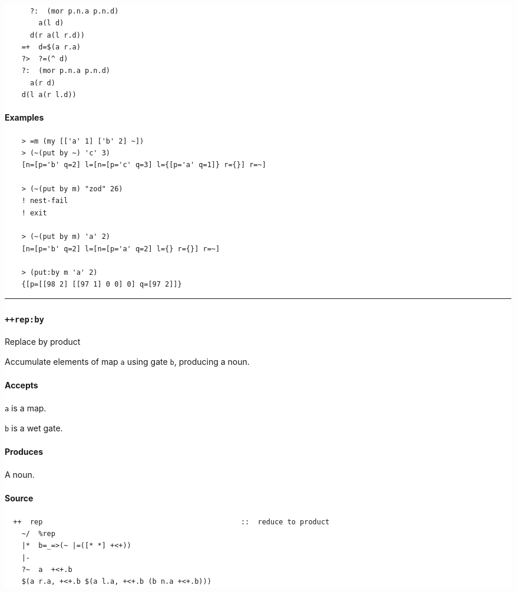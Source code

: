 ```hoon
      ?:  (mor p.n.a p.n.d)
        a(l d)
      d(r a(l r.d))
    =+  d=$(a r.a)
    ?>  ?=(^ d)
    ?:  (mor p.n.a p.n.d)
      a(r d)
    d(l a(r l.d))
```

#### Examples

```
    > =m (my [['a' 1] ['b' 2] ~])
    > (~(put by ~) 'c' 3)
    [n=[p='b' q=2] l=[n=[p='c' q=3] l={[p='a' q=1]} r={}] r=~]

    > (~(put by m) "zod" 26)
    ! nest-fail
    ! exit

    > (~(put by m) 'a' 2)
    [n=[p='b' q=2] l=[n=[p='a' q=2] l={} r={}] r=~]

    > (put:by m 'a' 2)
    {[p=[[98 2] [[97 1] 0 0] 0] q=[97 2]]}
```

---
### `++rep:by`

Replace by product

Accumulate elements of map `a` using gate `b`, producing a noun.

#### Accepts

`a` is a map.

`b` is a wet gate.

#### Produces

A noun.

#### Source

```hoon
  ++  rep                                               ::  reduce to product
    ~/  %rep
    |*  b=_=>(~ |=([* *] +<+))
    |-
    ?~  a  +<+.b
    $(a r.a, +<+.b $(a l.a, +<+.b (b n.a +<+.b)))
```
